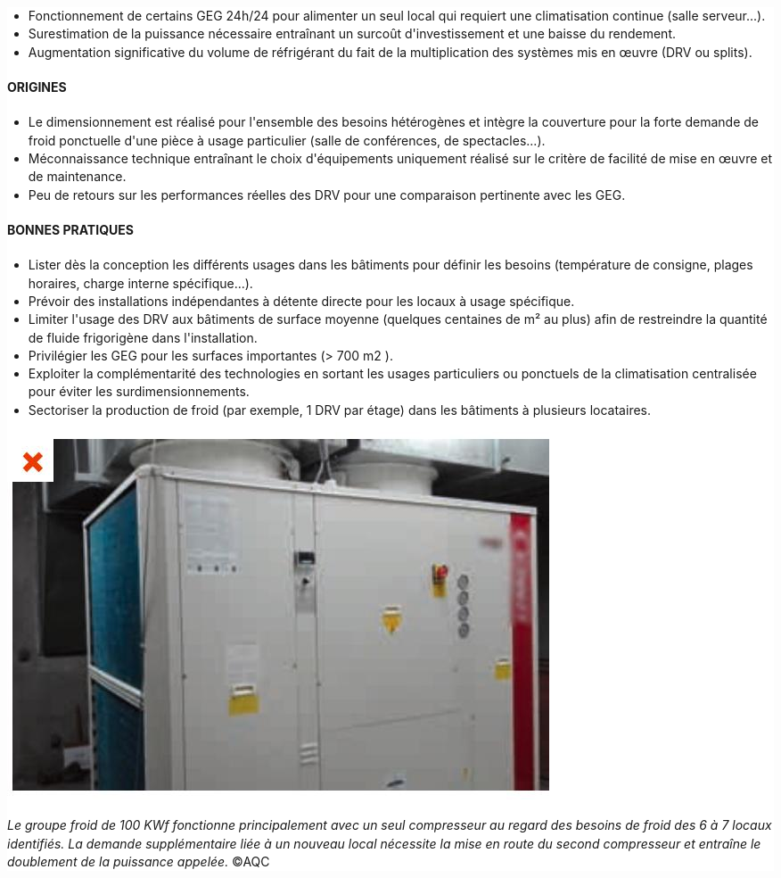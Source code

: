 - Fonctionnement de certains GEG 24h/24 pour alimenter un seul local qui requiert une climatisation continue (salle serveur...).
- Surestimation de la puissance nécessaire entraînant un surcoût d'investissement et une baisse du rendement.
- Augmentation significative du volume de réfrigérant du fait de la multiplication des systèmes mis en œuvre (DRV ou splits).

#### **ORIGINES**

- Le dimensionnement est réalisé pour l'ensemble des besoins hétérogènes et intègre la couverture pour la forte demande de froid ponctuelle d'une pièce à usage particulier (salle de conférences, de spectacles...).
- Méconnaissance technique entraînant le choix d'équipements uniquement réalisé sur le critère de facilité de mise en œuvre et de maintenance.
- Peu de retours sur les performances réelles des DRV pour une comparaison pertinente avec les GEG.

#### **BONNES PRATIQUES**

- Lister dès la conception les différents usages dans les bâtiments pour définir les besoins (température de consigne, plages horaires, charge interne spécifique...).
- Prévoir des installations indépendantes à détente directe pour les locaux à usage spécifique.
- Limiter l'usage des DRV aux bâtiments de surface moyenne (quelques centaines de m² au plus) afin de restreindre la quantité de fluide frigorigène dans l'installation.
- Privilégier les GEG pour les surfaces importantes (> 700 m2 ).
- Exploiter la complémentarité des technologies en sortant les usages particuliers ou ponctuels de la climatisation centralisée pour éviter les surdimensionnements.
- Sectoriser la production de froid (par exemple, 1 DRV par étage) dans les bâtiments à plusieurs locataires.

![](<images/Climatisation en climat tropical - 12 enseignements à connaître/_page_13_Picture_20.jpeg>)

*Le groupe froid de 100 KWf fonctionne principalement avec un seul compresseur au regard des besoins de froid des 6 à 7 locaux identifiés. La demande supplémentaire liée à un nouveau local nécessite la mise en route du second compresseur et entraîne le doublement de la puissance appelée.* ©AQC
